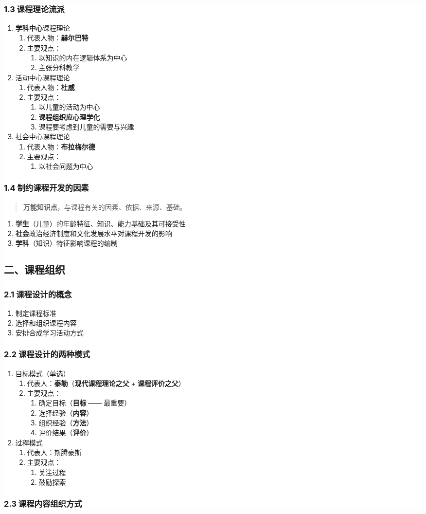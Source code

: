 ### 1.3 课程理论流派

1. **学科中心**课程理论
   1. 代表人物：**赫尔巴特**
   2. 主要观点：
      1. 以知识的内在逻辑体系为中心
      2. 主张分科教学
2. 活动中心课程理论
   1. 代表人物：**杜威**
   2. 主要观点：
      1. 以儿童的活动为中心
      2. **课程组织应心理学化**
      3. 课程要考虑到儿童的需要与兴趣
3. 社会中心课程理论
   1. 代表人物：**布拉梅尔德**
   2. 主要观点：
      1. 以社会问题为中心

### 1.4 制约课程开发的因素

> **万能知识点**，与课程有关的因素、依据、来源、基础。

1. **学生**（儿童）的年龄特征、知识、能力基础及其可接受性
2. **社会**政治经济制度和文化发展水平对课程开发的影响
3. **学科**（知识）特征影响课程的编制

## 二、课程组织

### 2.1 课程设计的概念

1. 制定课程标准
2. 选择和组织课程内容
3. 安排合成学习活动方式

### 2.2 课程设计的两种模式

1. 目标模式（单选）
   1. 代表人：**泰勒**（**现代课程理论之父** + **课程评价之父**）
   2. 主要观点：
      1. 确定目标（**目标** —— 最重要）
      2. 选择经验（**内容**）
      3. 组织经验（**方法**）
      4. 评价结果（**评价**）
2. 过稈模式
   1. 代表人：斯腾豪斯
   2. 主要观点：
      1. 关注过程
      2. 鼓励探索

### 2.3 课程内容组织方式

